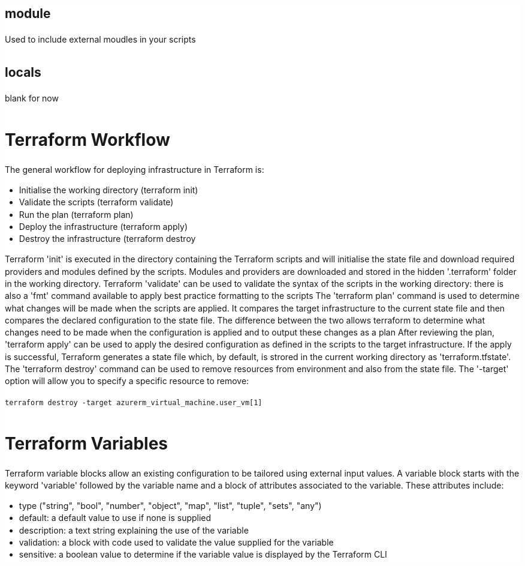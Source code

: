 
## module
Used to include external moudles in your scripts

## locals
blank for now

# Terraform Workflow

The general workflow for deploying infrastructure in Terraform is:

- Initialise the working directory (terraform init)
- Validate the scripts (terraform validate)
- Run the plan (terraform plan)
- Deploy the infrastructure (terraform apply)
- Destroy the infrastructure (terraform destroy

Terraform 'init' is executed in the directory containing the Terraform scripts 
and will initialise the state file and download required providers and modules 
defined by the scripts. Modules and providers are downloaded and stored in the 
hidden '.terraform' folder in the working directory.
Terraform 'validate' can be used to validate the syntax of the scripts in the 
working directory: there is also a 'fmt' command available to apply best 
practice formatting to the scripts
The 'terraform plan' command is used to determine what changes will be 
made when the scripts are applied. It compares the target infrastructure to the 
current state file and then compares the declared configuration to the state 
file. The difference between the two allows terraform to determine what changes
need to be made when the configuration is applied and to output these changes as
a plan
After reviewing the plan, 'terraform apply' can be used to apply the 
desired configuration as defined in the scripts to the target infrastructure. 
If the apply is successful, Terraform generates a state file which, by default, 
is strored in the current working directory as 'terraform.tfstate'.
The 'terraform destroy' command can be used to remove resources from 
environment and also from the state file. The '-target' option will allow 
you to specify a specific resource to remove:
```
terraform destroy -target azurerm_virtual_machine.user_vm[1]
```

# Terraform Variables

Terraform variable blocks allow an existing configuration to be tailored 
using external input values. A variable block starts with the keyword 'variable' 
followed by the variable name and a block of attributes associated to the variable.
These attributes include:

- type ("string", "bool", "number", "object", "map", "list", "tuple", "sets", "any")
- default: a default value to use if none is supplied
- description: a text string explaining the use of the variable
- validation: a block with code used to validate the value supplied for the variable
- sensitive: a boolean value to determine if the variable value is displayed by the Terraform CLI
